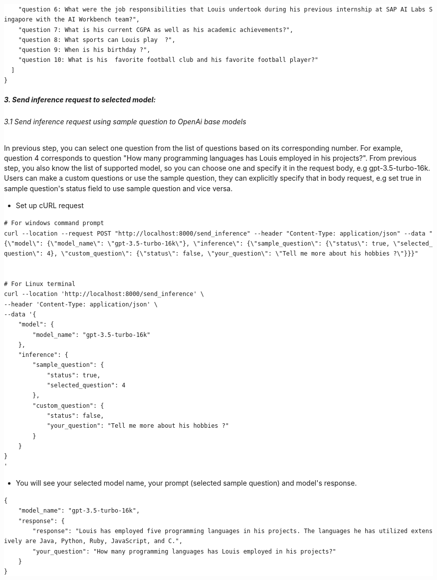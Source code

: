 ```
    "question 6: What were the job responsibilities that Louis undertook during his previous internship at SAP AI Labs Singapore with the AI Workbench team?",
    "question 7: What is his current CGPA as well as his academic achievements?",
    "question 8: What sports can Louis play  ?",
    "question 9: When is his birthday ?",
    "question 10: What is his  favorite football club and his favorite football player?"
  ]
}
```

##### 3. Send inference request to selected model:

###### 3.1 Send inference request using sample question to OpenAi base models
In previous step, you can select one question from the list of questions based on its corresponding number.
For example, question 4 corresponds to question "How many programming languages has Louis employed in his projects?".
From previous step, you also know the list of supported model, so you can choose one and specify it in the request body, e.g gpt-3.5-turbo-16k.
Users can make a custom questions or use the sample question, they can explicitly specify that in body request, e.g set true in sample question's status field to use sample question and vice versa. 
  - Set up cURL request 
```
# For windows command prompt
curl --location --request POST "http://localhost:8000/send_inference" --header "Content-Type: application/json" --data "{\"model\": {\"model_name\": \"gpt-3.5-turbo-16k\"}, \"inference\": {\"sample_question\": {\"status\": true, \"selected_question\": 4}, \"custom_question\": {\"status\": false, \"your_question\": \"Tell me more about his hobbies ?\"}}}"


# For Linux terminal
curl --location 'http://localhost:8000/send_inference' \
--header 'Content-Type: application/json' \
--data '{
    "model": {
        "model_name": "gpt-3.5-turbo-16k"
    },
    "inference": {
        "sample_question": {
            "status": true,
            "selected_question": 4
        },
        "custom_question": {
            "status": false,
            "your_question": "Tell me more about his hobbies ?"
        }
    }
}
'

```
- You will see your selected model name, your prompt (selected sample question) and model's response.
```
{
    "model_name": "gpt-3.5-turbo-16k",
    "response": {
        "response": "Louis has employed five programming languages in his projects. The languages he has utilized extensively are Java, Python, Ruby, JavaScript, and C.",
        "your_question": "How many programming languages has Louis employed in his projects?"
    }
}
```
